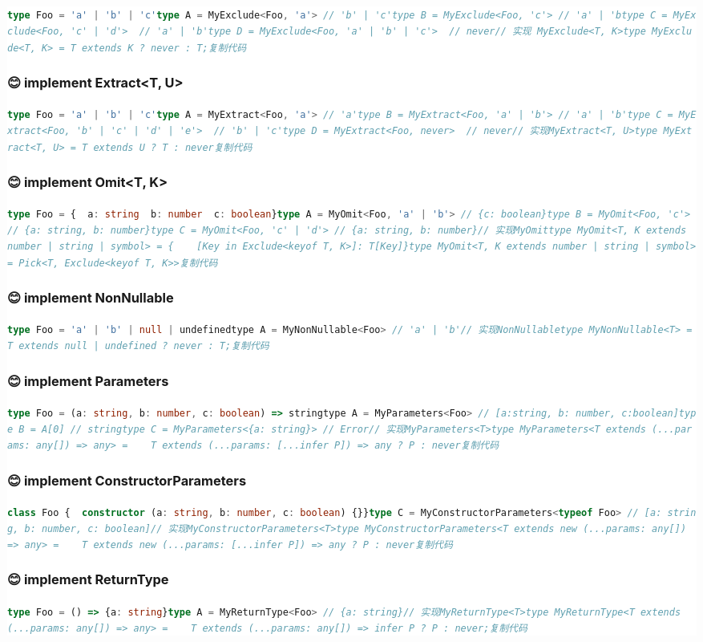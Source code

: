 ```ts
type Foo = 'a' | 'b' | 'c'type A = MyExclude<Foo, 'a'> // 'b' | 'c'type B = MyExclude<Foo, 'c'> // 'a' | 'btype C = MyExclude<Foo, 'c' | 'd'>  // 'a' | 'b'type D = MyExclude<Foo, 'a' | 'b' | 'c'>  // never// 实现 MyExclude<T, K>type MyExclude<T, K> = T extends K ? never : T;复制代码
```

### 😊 implement Extract<T, U>

```ts
type Foo = 'a' | 'b' | 'c'type A = MyExtract<Foo, 'a'> // 'a'type B = MyExtract<Foo, 'a' | 'b'> // 'a' | 'b'type C = MyExtract<Foo, 'b' | 'c' | 'd' | 'e'>  // 'b' | 'c'type D = MyExtract<Foo, never>  // never// 实现MyExtract<T, U>type MyExtract<T, U> = T extends U ? T : never复制代码
```

### 😊 implement Omit<T, K>

```ts
type Foo = {  a: string  b: number  c: boolean}type A = MyOmit<Foo, 'a' | 'b'> // {c: boolean}type B = MyOmit<Foo, 'c'> // {a: string, b: number}type C = MyOmit<Foo, 'c' | 'd'> // {a: string, b: number}// 实现MyOmittype MyOmit<T, K extends number | string | symbol> = {    [Key in Exclude<keyof T, K>]: T[Key]}type MyOmit<T, K extends number | string | symbol> = Pick<T, Exclude<keyof T, K>>复制代码
```

### 😊 implement NonNullable

```ts
type Foo = 'a' | 'b' | null | undefinedtype A = MyNonNullable<Foo> // 'a' | 'b'// 实现NonNullabletype MyNonNullable<T> = T extends null | undefined ? never : T;复制代码
```

### 😊 implement Parameters

```ts
type Foo = (a: string, b: number, c: boolean) => stringtype A = MyParameters<Foo> // [a:string, b: number, c:boolean]type B = A[0] // stringtype C = MyParameters<{a: string}> // Error// 实现MyParameters<T>type MyParameters<T extends (...params: any[]) => any> =    T extends (...params: [...infer P]) => any ? P : never复制代码
```

### 😊 implement ConstructorParameters

```ts
class Foo {  constructor (a: string, b: number, c: boolean) {}}type C = MyConstructorParameters<typeof Foo> // [a: string, b: number, c: boolean]// 实现MyConstructorParameters<T>type MyConstructorParameters<T extends new (...params: any[]) => any> =    T extends new (...params: [...infer P]) => any ? P : never复制代码
```

### 😊 implement ReturnType

```ts
type Foo = () => {a: string}type A = MyReturnType<Foo> // {a: string}// 实现MyReturnType<T>type MyReturnType<T extends (...params: any[]) => any> =    T extends (...params: any[]) => infer P ? P : never;复制代码
```


  [index: number]: string;
  [K in keyof T]: K;